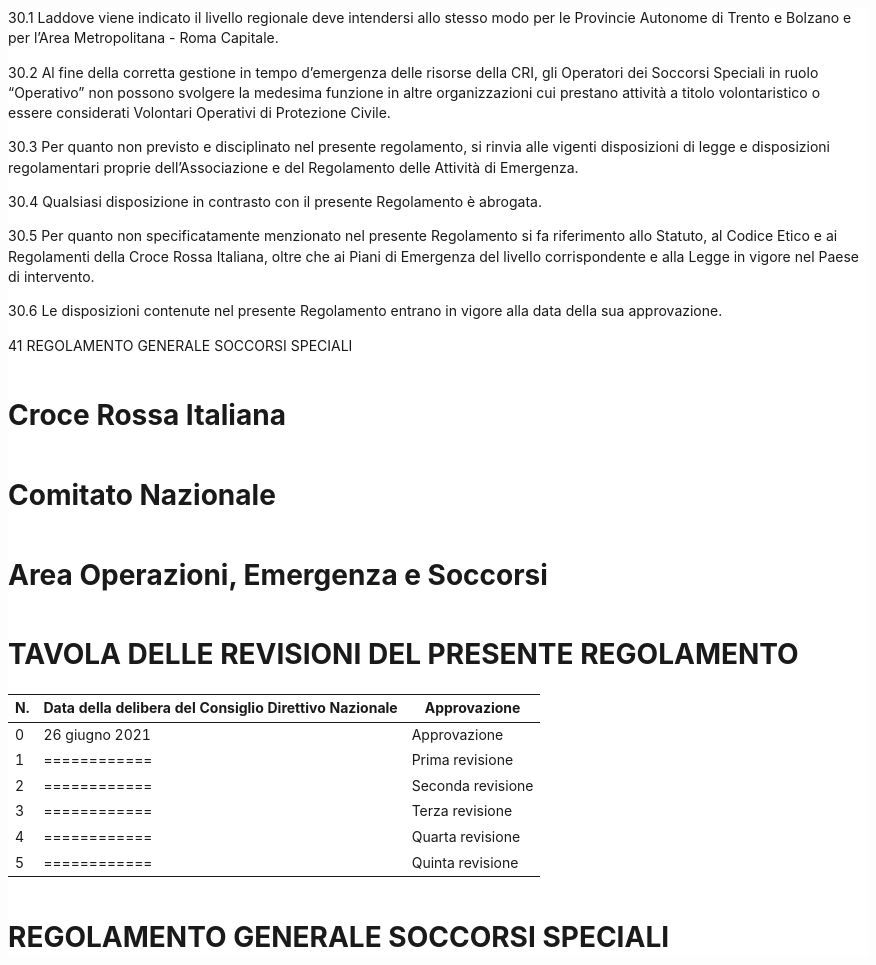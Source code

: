 30.1 Laddove viene indicato il livello regionale deve intendersi allo stesso modo per le Provincie Autonome di Trento e Bolzano e per l’Area Metropolitana - Roma Capitale.

30.2 Al fine della corretta gestione in tempo d’emergenza delle risorse della CRI, gli Operatori dei Soccorsi Speciali in ruolo “Operativo” non possono svolgere la medesima funzione in altre organizzazioni cui prestano attività a titolo volontaristico o essere considerati Volontari Operativi di Protezione Civile.

30.3 Per quanto non previsto e disciplinato nel presente regolamento, si rinvia alle vigenti disposizioni di legge e disposizioni regolamentari proprie dell’Associazione e del Regolamento delle Attività di Emergenza.

30.4 Qualsiasi disposizione in contrasto con il presente Regolamento è abrogata.

30.5 Per quanto non specificatamente menzionato nel presente Regolamento si fa riferimento allo Statuto, al Codice Etico e ai Regolamenti della Croce Rossa Italiana, oltre che ai Piani di Emergenza del livello corrispondente e alla Legge in vigore nel Paese di intervento.

30.6 Le disposizioni contenute nel presente Regolamento entrano in vigore alla data della sua approvazione.

41 REGOLAMENTO GENERALE SOCCORSI SPECIALI

# Croce Rossa Italiana

# Comitato Nazionale

# Area Operazioni, Emergenza e Soccorsi

# TAVOLA DELLE REVISIONI DEL PRESENTE REGOLAMENTO

|N.|Data della delibera del Consiglio Direttivo Nazionale|Approvazione|
|---|---|---|
|0|26 giugno 2021|Approvazione|
|1|============|Prima revisione|
|2|============|Seconda revisione|
|3|============|Terza revisione|
|4|============|Quarta revisione|
|5|============|Quinta revisione|

# REGOLAMENTO GENERALE SOCCORSI SPECIALI

